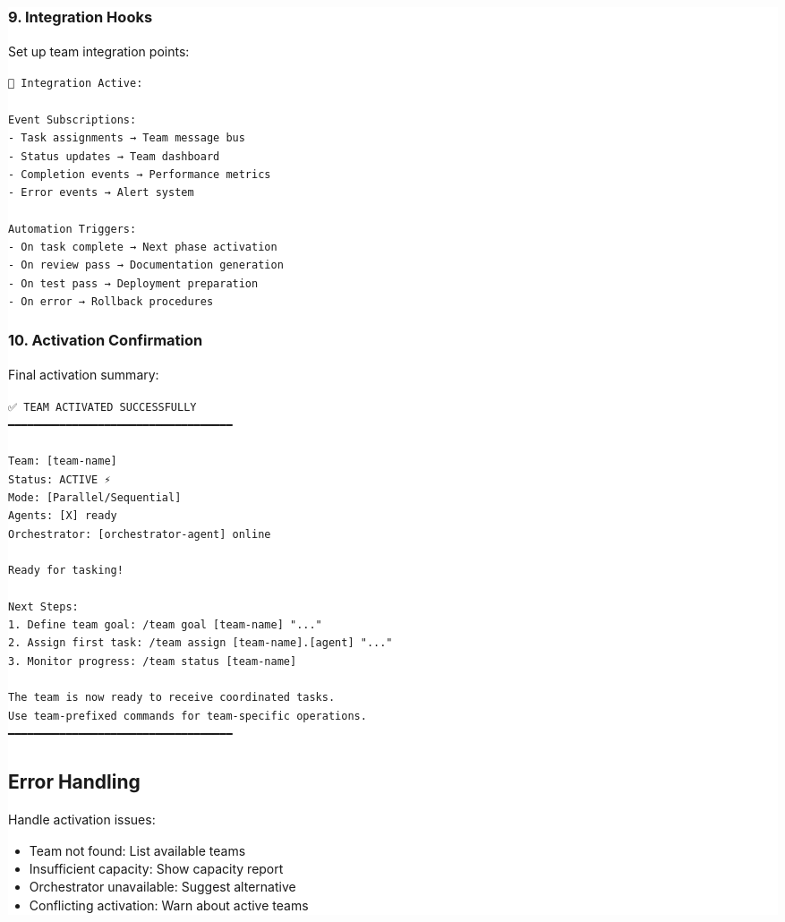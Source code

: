 ### 9. Integration Hooks

Set up team integration points:
```
🔌 Integration Active:

Event Subscriptions:
- Task assignments → Team message bus
- Status updates → Team dashboard
- Completion events → Performance metrics
- Error events → Alert system

Automation Triggers:
- On task complete → Next phase activation
- On review pass → Documentation generation
- On test pass → Deployment preparation
- On error → Rollback procedures
```

### 10. Activation Confirmation

Final activation summary:
```
✅ TEAM ACTIVATED SUCCESSFULLY
━━━━━━━━━━━━━━━━━━━━━━━━━━━━━━━━━━━

Team: [team-name]
Status: ACTIVE ⚡
Mode: [Parallel/Sequential]
Agents: [X] ready
Orchestrator: [orchestrator-agent] online

Ready for tasking!

Next Steps:
1. Define team goal: /team goal [team-name] "..."
2. Assign first task: /team assign [team-name].[agent] "..."
3. Monitor progress: /team status [team-name]

The team is now ready to receive coordinated tasks.
Use team-prefixed commands for team-specific operations.
━━━━━━━━━━━━━━━━━━━━━━━━━━━━━━━━━━━
```

## Error Handling

Handle activation issues:
- Team not found: List available teams
- Insufficient capacity: Show capacity report
- Orchestrator unavailable: Suggest alternative
- Conflicting activation: Warn about active teams
